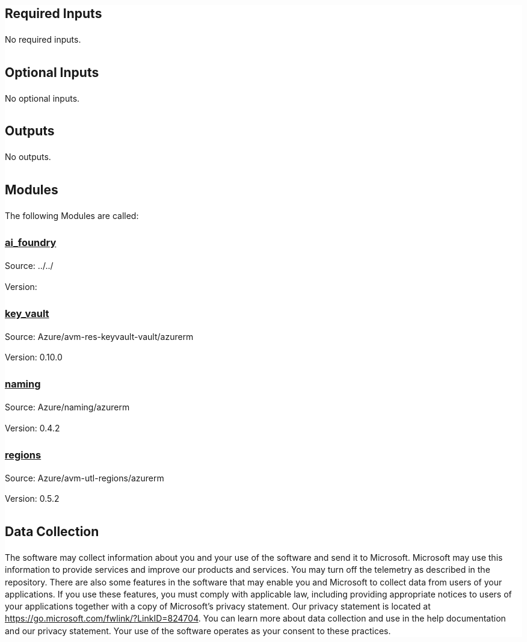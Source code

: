 
## Required Inputs

No required inputs.

## Optional Inputs

No optional inputs.

## Outputs

No outputs.

## Modules

The following Modules are called:

### <a name="module_ai_foundry"></a> [ai\_foundry](#module\_ai\_foundry)

Source: ../../

Version:

### <a name="module_key_vault"></a> [key\_vault](#module\_key\_vault)

Source: Azure/avm-res-keyvault-vault/azurerm

Version: 0.10.0

### <a name="module_naming"></a> [naming](#module\_naming)

Source: Azure/naming/azurerm

Version: 0.4.2

### <a name="module_regions"></a> [regions](#module\_regions)

Source: Azure/avm-utl-regions/azurerm

Version: 0.5.2


## Data Collection

The software may collect information about you and your use of the software and send it to Microsoft. Microsoft may use this information to provide services and improve our products and services. You may turn off the telemetry as described in the repository. There are also some features in the software that may enable you and Microsoft to collect data from users of your applications. If you use these features, you must comply with applicable law, including providing appropriate notices to users of your applications together with a copy of Microsoft’s privacy statement. Our privacy statement is located at <https://go.microsoft.com/fwlink/?LinkID=824704>. You can learn more about data collection and use in the help documentation and our privacy statement. Your use of the software operates as your consent to these practices.
